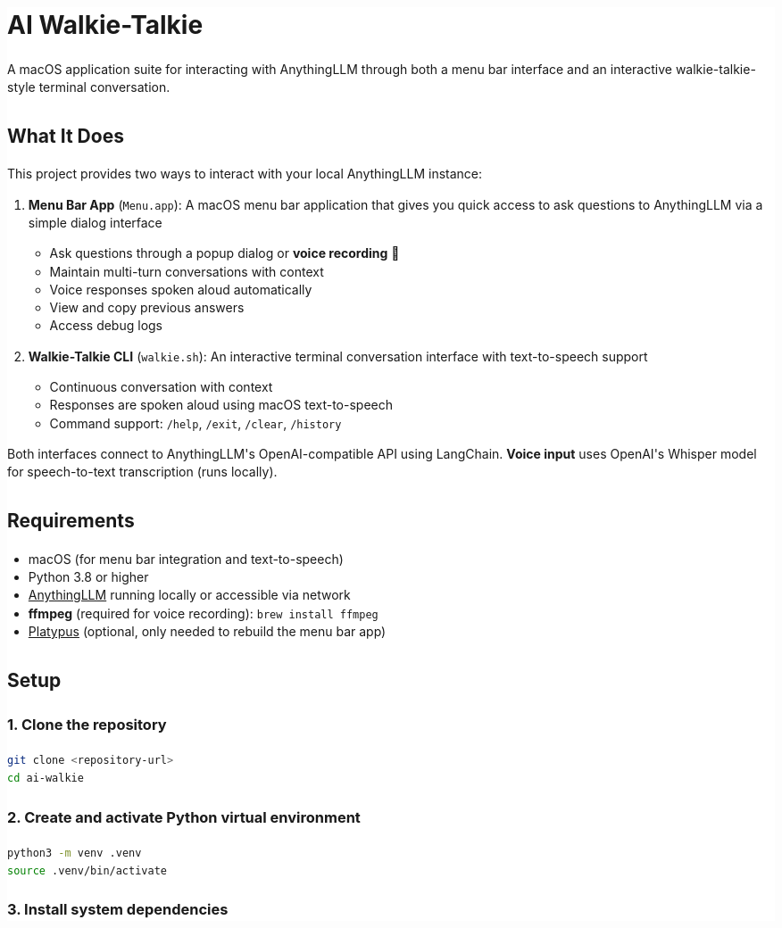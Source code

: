 # AI Walkie-Talkie

A macOS application suite for interacting with AnythingLLM through both a menu bar interface and an interactive walkie-talkie-style terminal conversation.

## What It Does

This project provides two ways to interact with your local AnythingLLM instance:

1. **Menu Bar App** (`Menu.app`): A macOS menu bar application that gives you quick access to ask questions to AnythingLLM via a simple dialog interface
   - Ask questions through a popup dialog or **voice recording** 🎤
   - Maintain multi-turn conversations with context
   - Voice responses spoken aloud automatically
   - View and copy previous answers
   - Access debug logs

2. **Walkie-Talkie CLI** (`walkie.sh`): An interactive terminal conversation interface with text-to-speech support
   - Continuous conversation with context
   - Responses are spoken aloud using macOS text-to-speech
   - Command support: `/help`, `/exit`, `/clear`, `/history`

Both interfaces connect to AnythingLLM's OpenAI-compatible API using LangChain. **Voice input** uses OpenAI's Whisper model for speech-to-text transcription (runs locally).

## Requirements

- macOS (for menu bar integration and text-to-speech)
- Python 3.8 or higher
- [AnythingLLM](https://anythingllm.com/) running locally or accessible via network
- **ffmpeg** (required for voice recording): `brew install ffmpeg`
- [Platypus](https://sveinbjorn.org/platypus) (optional, only needed to rebuild the menu bar app)

## Setup

### 1. Clone the repository

```bash
git clone <repository-url>
cd ai-walkie
```

### 2. Create and activate Python virtual environment

```bash
python3 -m venv .venv
source .venv/bin/activate
```

### 3. Install system dependencies
